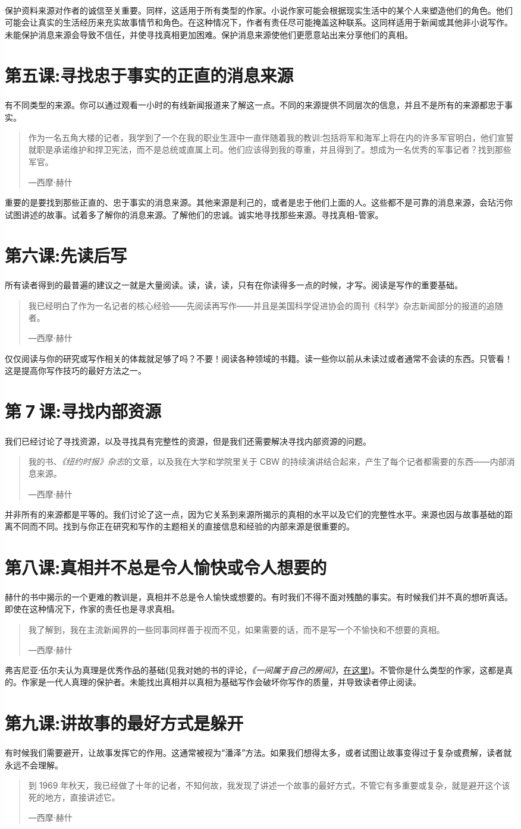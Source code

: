 保护资料来源对作者的诚信至关重要。同样，这适用于所有类型的作家。小说作家可能会根据现实生活中的某个人来塑造他们的角色。他们可能会让真实的生活经历来充实故事情节和角色。在这种情况下，作者有责任尽可能掩盖这种联系。这同样适用于新闻或其他非小说写作。未能保护消息来源会导致不信任，并使寻找真相更加困难。保护消息来源使他们更愿意站出来分享他们的真相。

# 第五课:寻找忠于事实的正直的消息来源

有不同类型的来源。你可以通过观看一小时的有线新闻报道来了解这一点。不同的来源提供不同层次的信息，并且不是所有的来源都忠于事实。

> 作为一名五角大楼的记者，我学到了一个在我的职业生涯中一直伴随着我的教训:包括将军和海军上将在内的许多军官明白，他们宣誓就职是承诺维护和捍卫宪法，而不是总统或直属上司。他们应该得到我的尊重，并且得到了。想成为一名优秀的军事记者？找到那些军官。
> 
> —西摩·赫什

重要的是要找到那些正直的、忠于事实的消息来源。其他来源是利己的，或者是忠于他们上面的人。这些都不是可靠的消息来源，会玷污你试图讲述的故事。试着多了解你的消息来源。了解他们的忠诚。诚实地寻找那些来源。寻找真相-管家。

# 第六课:先读后写

所有读者得到的最普遍的建议之一就是大量阅读。读，读，读，只有在你读得多一点的时候，才写。阅读是写作的重要基础。

> 我已经明白了作为一名记者的核心经验——先阅读再写作——并且是美国科学促进协会的周刊《科学》杂志新闻部分的报道的追随者。
> 
> —西摩·赫什

仅仅阅读与你的研究或写作相关的体裁就足够了吗？不要！阅读各种领域的书籍。读一些你以前从未读过或者通常不会读的东西。只管看！这是提高你写作技巧的最好方法之一。

# 第 7 课:寻找内部资源

我们已经讨论了寻找资源，以及寻找具有完整性的资源，但是我们还需要解决寻找内部资源的问题。

> 我的书、*《纽约时报》杂志*的文章，以及我在大学和学院里关于 CBW 的持续演讲结合起来，产生了每个记者都需要的东西——内部消息来源。
> 
> —西摩·赫什

并非所有的来源都是平等的。我们讨论了这一点，因为它关系到来源所揭示的真相的水平以及它们的完整性水平。来源也因与故事基础的距离不同而不同。找到与你正在研究和写作的主题相关的直接信息和经验的内部来源是很重要的。

# 第八课:真相并不总是令人愉快或令人想要的

赫什的书中揭示的一个更难的教训是，真相并不总是令人愉快或想要的。有时我们不得不面对残酷的事实。有时候我们并不真的想听真话。即使在这种情况下，作家的责任也是寻求真相。

> 我了解到，我在主流新闻界的一些同事同样善于视而不见，如果需要的话，而不是写一个不愉快和不想要的真相。
> 
> —西摩·赫什

弗吉尼亚·伍尔夫认为真理是优秀作品的基础(见我对她的书的评论，*《一间属于自己的房间》*，[在这里](/swlh/a-room-of-ones-own-how-i-am-finding-my-creative-space-3d3bea0d3fe5))。不管你是什么类型的作家，这都是真的。作家是一代人真理的保护者。未能找出真相并以真相为基础写作会破坏你写作的质量，并导致读者停止阅读。

# 第九课:讲故事的最好方式是躲开

有时候我们需要避开，让故事发挥它的作用。这通常被视为“潘泽”方法。如果我们想得太多，或者试图让故事变得过于复杂或费解，读者就永远不会理解。

> 到 1969 年秋天，我已经做了十年的记者，不知何故，我发现了讲述一个故事的最好方式，不管它有多重要或复杂，就是避开这个该死的地方，直接讲述它。
> 
> —西摩·赫什
